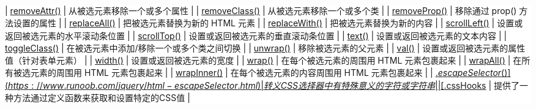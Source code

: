 | [removeAttr()](https://www.runoob.com/jquery/html-removeattr.html) | 从被选元素移除一个或多个属性                      |
| [removeClass()](https://www.runoob.com/jquery/html-removeclass.html) | 从被选元素移除一个或多个类                        |
| [removeProp()](https://www.runoob.com/jquery/html-removeprop.html) | 移除通过 prop() 方法设置的属性                    |
| [replaceAll()](https://www.runoob.com/jquery/html-replaceall.html) | 把被选元素替换为新的 HTML 元素                    |
| [replaceWith()](https://www.runoob.com/jquery/html-replacewith.html) | 把被选元素替换为新的内容                          |
| [scrollLeft()](https://www.runoob.com/jquery/css-scrollleft.html) | 设置或返回被选元素的水平滚动条位置                |
| [scrollTop()](https://www.runoob.com/jquery/css-scrolltop.html) | 设置或返回被选元素的垂直滚动条位置                |
| [text()](https://www.runoob.com/jquery/html-text.html)       | 设置或返回被选元素的文本内容                      |
| [toggleClass()](https://www.runoob.com/jquery/html-toggleclass.html) | 在被选元素中添加/移除一个或多个类之间切换         |
| [unwrap()](https://www.runoob.com/jquery/html-unwrap.html)   | 移除被选元素的父元素                              |
| [val()](https://www.runoob.com/jquery/html-val.html)         | 设置或返回被选元素的属性值（针对表单元素）        |
| [width()](https://www.runoob.com/jquery/css-width.html)      | 设置或返回被选元素的宽度                          |
| [wrap()](https://www.runoob.com/jquery/html-wrap.html)       | 在每个被选元素的周围用 HTML 元素包裹起来          |
| [wrapAll()](https://www.runoob.com/jquery/html-wrapall.html) | 在所有被选元素的周围用 HTML 元素包裹起来          |
| [wrapInner()](https://www.runoob.com/jquery/html-wrapinner.html) | 在每个被选元素的内容周围用 HTML 元素包裹起来      |
| [$.escapeSelector()](https://www.runoob.com/jquery/html-escapeSelector.html) | 转义CSS选择器中有特殊意义的字符或字符串           |
| [$.cssHooks](https://www.runoob.com/jquery/html-csshooks.html) | 提供了一种方法通过定义函数来获取和设置特定的CSS值 |